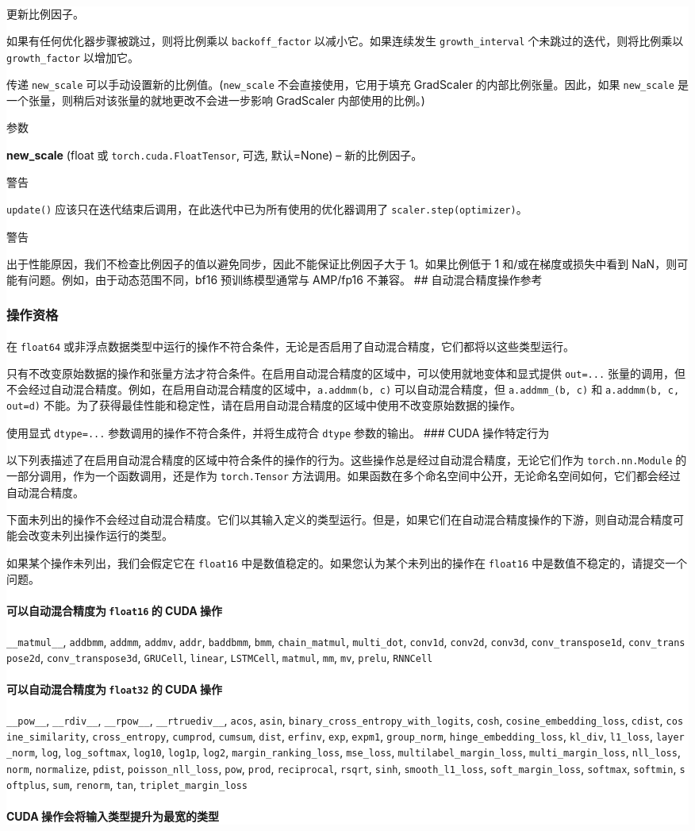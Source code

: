 更新比例因子。

如果有任何优化器步骤被跳过，则将比例乘以 `backoff_factor` 以减小它。如果连续发生 `growth_interval` 个未跳过的迭代，则将比例乘以 `growth_factor` 以增加它。

传递 `new_scale` 可以手动设置新的比例值。(`new_scale` 不会直接使用，它用于填充 GradScaler 的内部比例张量。因此，如果 `new_scale` 是一个张量，则稍后对该张量的就地更改不会进一步影响 GradScaler 内部使用的比例。)

参数

**new_scale** (float 或 `torch.cuda.FloatTensor`, 可选, 默认=None) – 新的比例因子。

警告

`update()` 应该只在迭代结束后调用，在此迭代中已为所有使用的优化器调用了 `scaler.step(optimizer)`。

警告

出于性能原因，我们不检查比例因子的值以避免同步，因此不能保证比例因子大于 1。如果比例低于 1 和/或在梯度或损失中看到 NaN，则可能有问题。例如，由于动态范围不同，bf16 预训练模型通常与 AMP/fp16 不兼容。  ## 自动混合精度操作参考[](#autocast-op-reference "跳转到此标题")

### 操作资格

在 `float64` 或非浮点数据类型中运行的操作不符合条件，无论是否启用了自动混合精度，它们都将以这些类型运行。

只有不改变原始数据的操作和张量方法才符合条件。在启用自动混合精度的区域中，可以使用就地变体和显式提供 `out=...` 张量的调用，但不会经过自动混合精度。例如，在启用自动混合精度的区域中，`a.addmm(b, c)` 可以自动混合精度，但 `a.addmm_(b, c)` 和 `a.addmm(b, c, out=d)` 不能。为了获得最佳性能和稳定性，请在启用自动混合精度的区域中使用不改变原始数据的操作。

使用显式 `dtype=...` 参数调用的操作不符合条件，并将生成符合 `dtype` 参数的输出。  ### CUDA 操作特定行为[](#cuda-op-specific-behavior "跳转到此标题")

以下列表描述了在启用自动混合精度的区域中符合条件的操作的行为。这些操作总是经过自动混合精度，无论它们作为 `torch.nn.Module` 的一部分调用，作为一个函数调用，还是作为 `torch.Tensor` 方法调用。如果函数在多个命名空间中公开，无论命名空间如何，它们都会经过自动混合精度。

下面未列出的操作不会经过自动混合精度。它们以其输入定义的类型运行。但是，如果它们在自动混合精度操作的下游，则自动混合精度可能会改变未列出操作运行的类型。

如果某个操作未列出，我们会假定它在 `float16` 中是数值稳定的。如果您认为某个未列出的操作在 `float16` 中是数值不稳定的，请提交一个问题。

#### 可以自动混合精度为 `float16` 的 CUDA 操作[](#cuda-ops-that-can-autocast-to-float16 "跳转到此标题")

`__matmul__`, `addbmm`, `addmm`, `addmv`, `addr`, `baddbmm`, `bmm`, `chain_matmul`, `multi_dot`, `conv1d`, `conv2d`, `conv3d`, `conv_transpose1d`, `conv_transpose2d`, `conv_transpose3d`, `GRUCell`, `linear`, `LSTMCell`, `matmul`, `mm`, `mv`, `prelu`, `RNNCell`

#### 可以自动混合精度为 `float32` 的 CUDA 操作[](#cuda-ops-that-can-autocast-to-float32 "跳转到此标题的永久链接")

`__pow__`, `__rdiv__`, `__rpow__`, `__rtruediv__`, `acos`, `asin`, `binary_cross_entropy_with_logits`, `cosh`, `cosine_embedding_loss`, `cdist`, `cosine_similarity`, `cross_entropy`, `cumprod`, `cumsum`, `dist`, `erfinv`, `exp`, `expm1`, `group_norm`, `hinge_embedding_loss`, `kl_div`, `l1_loss`, `layer_norm`, `log`, `log_softmax`, `log10`, `log1p`, `log2`, `margin_ranking_loss`, `mse_loss`, `multilabel_margin_loss`, `multi_margin_loss`, `nll_loss`, `norm`, `normalize`, `pdist`, `poisson_nll_loss`, `pow`, `prod`, `reciprocal`, `rsqrt`, `sinh`, `smooth_l1_loss`, `soft_margin_loss`, `softmax`, `softmin`, `softplus`, `sum`, `renorm`, `tan`, `triplet_margin_loss`

#### CUDA 操作会将输入类型提升为最宽的类型[](#cuda-ops-that-promote-to-the-widest-input-type "跳转到此标题")
